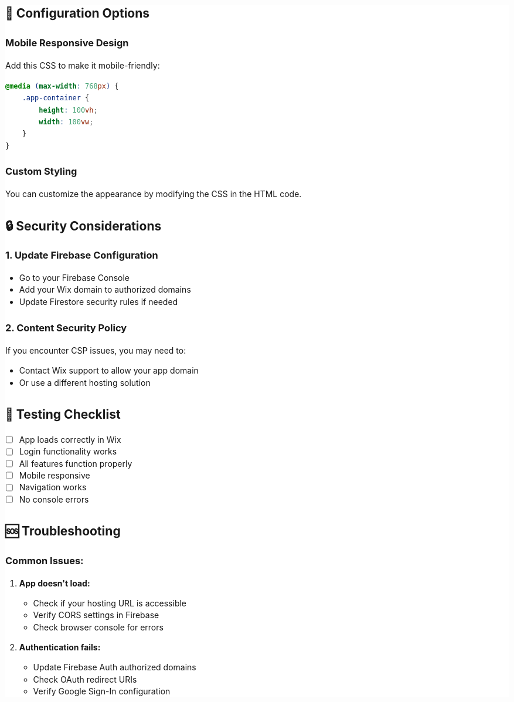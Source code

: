 ## 🔧 Configuration Options

### Mobile Responsive Design
Add this CSS to make it mobile-friendly:

```css
@media (max-width: 768px) {
    .app-container {
        height: 100vh;
        width: 100vw;
    }
}
```

### Custom Styling
You can customize the appearance by modifying the CSS in the HTML code.

## 🔒 Security Considerations

### 1. Update Firebase Configuration
- Go to your Firebase Console
- Add your Wix domain to authorized domains
- Update Firestore security rules if needed

### 2. Content Security Policy
If you encounter CSP issues, you may need to:
- Contact Wix support to allow your app domain
- Or use a different hosting solution

## 📱 Testing Checklist

- [ ] App loads correctly in Wix
- [ ] Login functionality works
- [ ] All features function properly
- [ ] Mobile responsive
- [ ] Navigation works
- [ ] No console errors

## 🆘 Troubleshooting

### Common Issues:

1. **App doesn't load:**
   - Check if your hosting URL is accessible
   - Verify CORS settings in Firebase
   - Check browser console for errors

2. **Authentication fails:**
   - Update Firebase Auth authorized domains
   - Check OAuth redirect URIs
   - Verify Google Sign-In configuration
